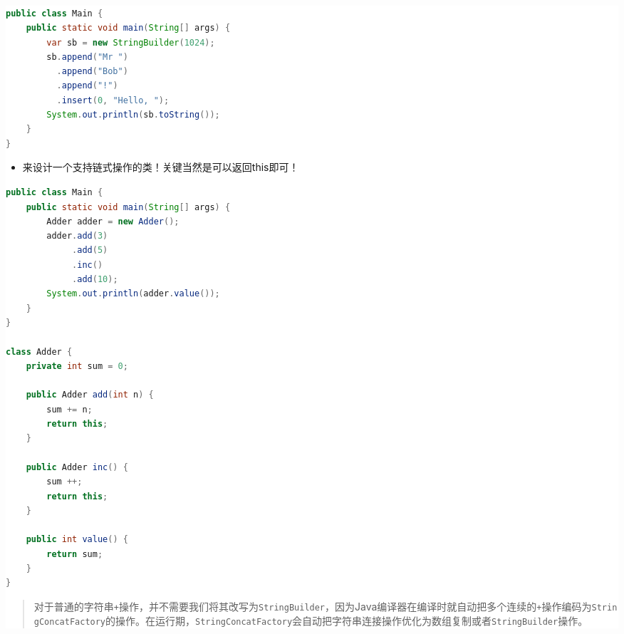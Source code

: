 ```java
public class Main {
    public static void main(String[] args) {
        var sb = new StringBuilder(1024);
        sb.append("Mr ")
          .append("Bob")
          .append("!")
          .insert(0, "Hello, ");
        System.out.println(sb.toString());
    }
}
```

- 来设计一个支持链式操作的类！关键当然是可以返回this即可！



```java
public class Main {
    public static void main(String[] args) {
        Adder adder = new Adder();
        adder.add(3)
             .add(5)
             .inc()
             .add(10);
        System.out.println(adder.value());
    }
}

class Adder {
    private int sum = 0;

    public Adder add(int n) {
        sum += n;
        return this;
    }

    public Adder inc() {
        sum ++;
        return this;
    }

    public int value() {
        return sum;
    }
}

```



> 对于普通的字符串`+`操作，并不需要我们将其改写为`StringBuilder`，因为Java编译器在编译时就自动把多个连续的`+`操作编码为`StringConcatFactory`的操作。在运行期，`StringConcatFactory`会自动把字符串连接操作优化为数组复制或者`StringBuilder`操作。


